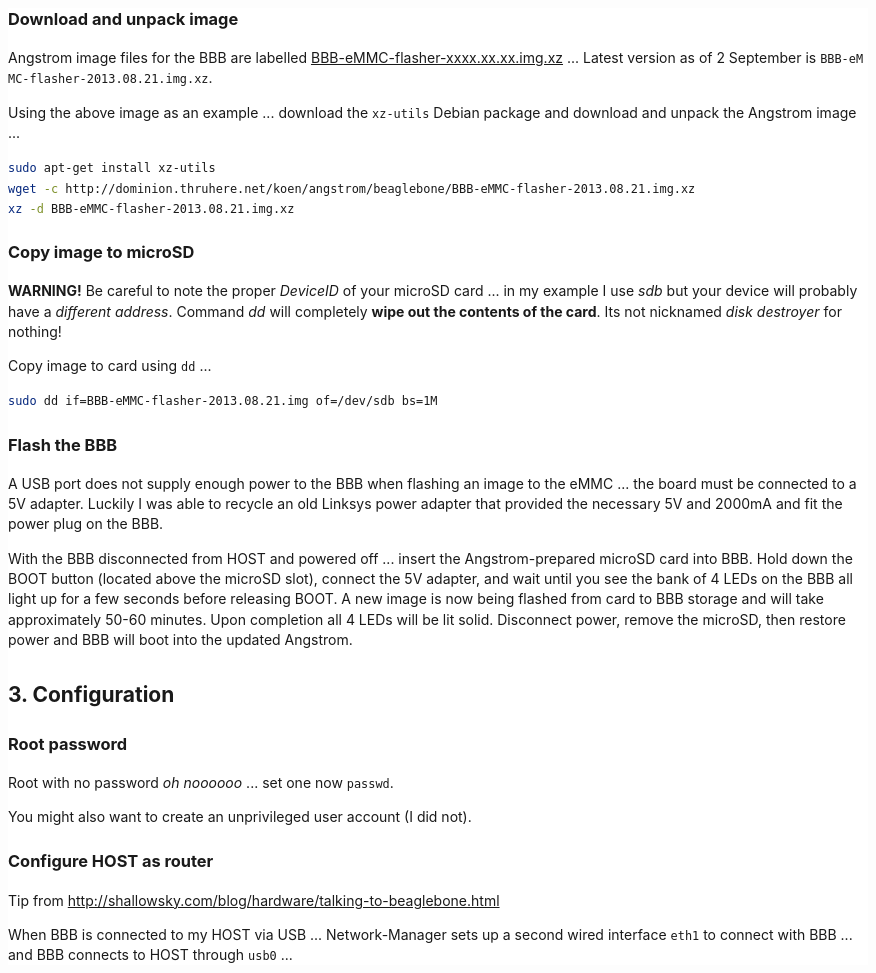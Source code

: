 ### Download and unpack image

Angstrom image files for the BBB are labelled [BBB-eMMC-flasher-xxxx.xx.xx.img.xz](http://dominion.thruhere.net/koen/angstrom/beaglebone/) ... Latest version as of 2 September is `BBB-eMMC-flasher-2013.08.21.img.xz`.

Using the above image as an example ... download the `xz-utils` Debian package and download and unpack the Angstrom image ...

```bash
sudo apt-get install xz-utils
wget -c http://dominion.thruhere.net/koen/angstrom/beaglebone/BBB-eMMC-flasher-2013.08.21.img.xz
xz -d BBB-eMMC-flasher-2013.08.21.img.xz
```

### Copy image to microSD

**WARNING!** Be careful to note the proper *DeviceID* of your microSD card ... in my example I use *sdb* but your device will probably have a *different address*. Command *dd* will completely **wipe out the contents of the card**. Its not nicknamed *disk destroyer* for nothing!

Copy image to card using `dd` ...

```bash
sudo dd if=BBB-eMMC-flasher-2013.08.21.img of=/dev/sdb bs=1M
```

### Flash the BBB

A USB port does not supply enough power to the BBB when flashing an image to the eMMC ... the board must be connected to a 5V adapter. Luckily I was able to recycle an old Linksys power adapter that provided the necessary 5V and 2000mA and fit the power plug on the BBB.

With the BBB disconnected from HOST and powered off ... insert the Angstrom-prepared microSD card into BBB. Hold down the BOOT button (located above the microSD slot), connect the 5V adapter, and wait until you see the bank of 4 LEDs on the BBB all light up for a few seconds before releasing BOOT. A new image is now being flashed from card to BBB storage and will take approximately 50-60 minutes. Upon completion all 4 LEDs will be lit solid. Disconnect power, remove the microSD, then restore power and BBB will boot into the updated Angstrom.

## 3. Configuration

### Root password

Root with no password *oh noooooo* ... set one now `passwd`.

You might also want to create an unprivileged user account (I did not).

### Configure HOST as router

Tip from http://shallowsky.com/blog/hardware/talking-to-beaglebone.html

When BBB is connected to my HOST via USB ... Network-Manager sets up a second wired interface `eth1` to connect with BBB ... and BBB connects to HOST through `usb0` ...
